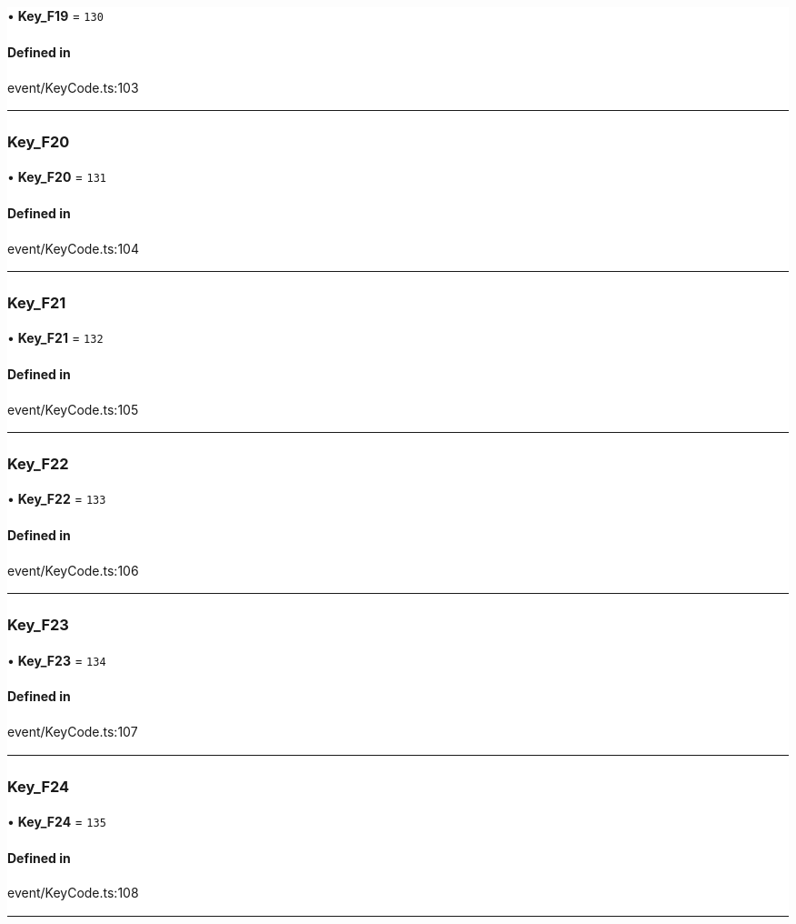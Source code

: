 • **Key\_F19** = ``130``

#### Defined in

event/KeyCode.ts:103

___

### Key\_F20

• **Key\_F20** = ``131``

#### Defined in

event/KeyCode.ts:104

___

### Key\_F21

• **Key\_F21** = ``132``

#### Defined in

event/KeyCode.ts:105

___

### Key\_F22

• **Key\_F22** = ``133``

#### Defined in

event/KeyCode.ts:106

___

### Key\_F23

• **Key\_F23** = ``134``

#### Defined in

event/KeyCode.ts:107

___

### Key\_F24

• **Key\_F24** = ``135``

#### Defined in

event/KeyCode.ts:108

___
